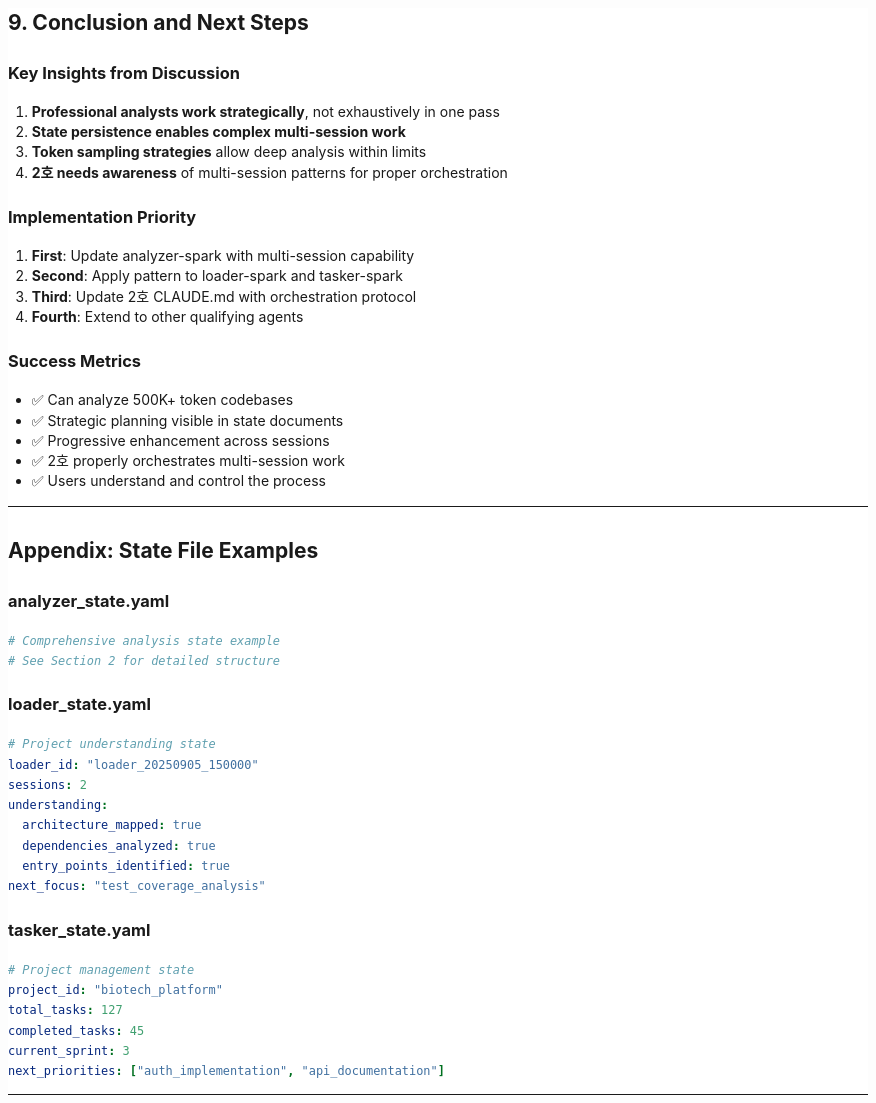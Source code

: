 
## 9. Conclusion and Next Steps

### Key Insights from Discussion
1. **Professional analysts work strategically**, not exhaustively in one pass
2. **State persistence enables complex multi-session work**
3. **Token sampling strategies** allow deep analysis within limits
4. **2호 needs awareness** of multi-session patterns for proper orchestration

### Implementation Priority
1. **First**: Update analyzer-spark with multi-session capability
2. **Second**: Apply pattern to loader-spark and tasker-spark  
3. **Third**: Update 2호 CLAUDE.md with orchestration protocol
4. **Fourth**: Extend to other qualifying agents

### Success Metrics
- ✅ Can analyze 500K+ token codebases
- ✅ Strategic planning visible in state documents
- ✅ Progressive enhancement across sessions
- ✅ 2호 properly orchestrates multi-session work
- ✅ Users understand and control the process

---

## Appendix: State File Examples

### analyzer_state.yaml
```yaml
# Comprehensive analysis state example
# See Section 2 for detailed structure
```

### loader_state.yaml
```yaml
# Project understanding state
loader_id: "loader_20250905_150000"
sessions: 2
understanding:
  architecture_mapped: true
  dependencies_analyzed: true
  entry_points_identified: true
next_focus: "test_coverage_analysis"
```

### tasker_state.yaml
```yaml
# Project management state
project_id: "biotech_platform"
total_tasks: 127
completed_tasks: 45
current_sprint: 3
next_priorities: ["auth_implementation", "api_documentation"]
```

---